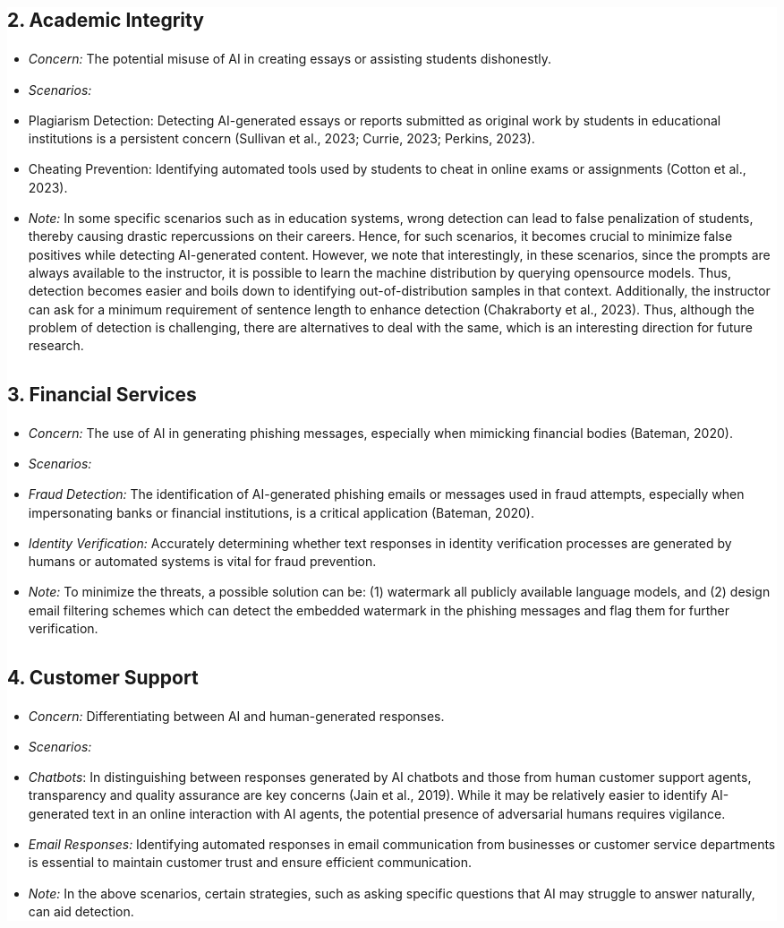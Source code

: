 ## 2. Academic Integrity

- *Concern:* The potential misuse of AI in creating essays or assisting students dishonestly.

- *Scenarios:*
- Plagiarism Detection: Detecting AI-generated essays or reports submitted as original work by students in educational institutions is a persistent concern (Sullivan et al., 2023; Currie, 2023; Perkins, 2023).

- Cheating Prevention: Identifying automated tools used by students to cheat in online exams or assignments (Cotton et al., 2023).

- *Note:* In some specific scenarios such as in education systems, wrong detection can lead to false penalization of students, thereby causing drastic repercussions on their careers. Hence, for such scenarios, it becomes crucial to minimize false positives while detecting AI-generated content. However, we note that interestingly, in these scenarios, since the prompts are always available to the instructor, it is possible to learn the machine distribution by querying opensource models. Thus, detection becomes easier and boils down to identifying out-of-distribution samples in that context. Additionally, the instructor can ask for a minimum requirement of sentence length to enhance detection (Chakraborty et al., 2023). Thus, although the problem of detection is challenging, there are alternatives to deal with the same, which is an interesting direction for future research.

## 3. Financial Services

- *Concern:* The use of AI in generating phishing messages, especially when mimicking financial bodies (Bateman, 2020).

- *Scenarios:*
- *Fraud Detection:* The identification of AI-generated phishing emails or messages used in fraud attempts, especially when impersonating banks or financial institutions, is a critical application (Bateman, 2020).

- *Identity Verification:* Accurately determining whether text responses in identity verification processes are generated by humans or automated systems is vital for fraud prevention.

- *Note:* To minimize the threats, a possible solution can be: (1) watermark all publicly available language models, and (2) design email filtering schemes which can detect the embedded watermark in the phishing messages and flag them for further verification.

## 4. Customer Support

- *Concern:* Differentiating between AI and human-generated responses.

- *Scenarios:*
- *Chatbots*: In distinguishing between responses generated by AI chatbots and those from human customer support agents, transparency and quality assurance are key concerns (Jain et al., 2019). While it may be relatively easier to identify AI-generated text in an online interaction with AI agents, the potential presence of adversarial humans requires vigilance.

- *Email Responses:* Identifying automated responses in email communication from businesses or customer service departments is essential to maintain customer trust and ensure efficient communication.

- *Note:* In the above scenarios, certain strategies, such as asking specific questions that AI may struggle to answer naturally, can aid detection.
